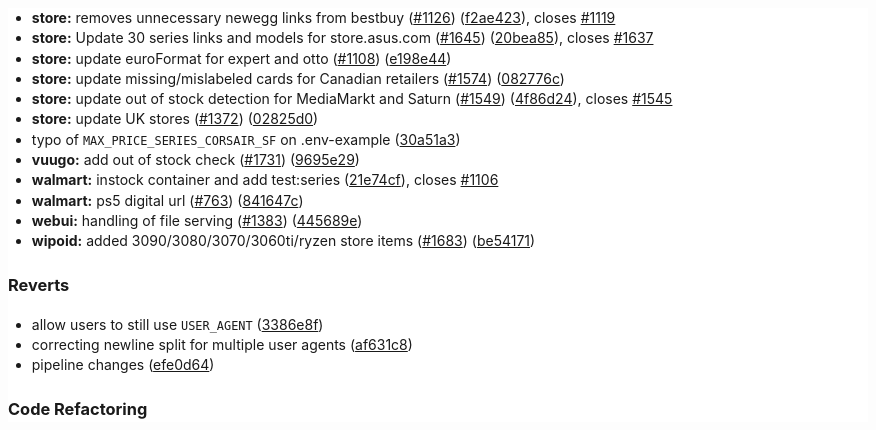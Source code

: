 * **store:** removes unnecessary newegg links from bestbuy ([#1126](https://www.github.com/rgajrawala/streetmerchant/issues/1126)) ([f2ae423](https://www.github.com/rgajrawala/streetmerchant/commit/f2ae423fa83d1671a98b9cf3733e587d33727a59)), closes [#1119](https://www.github.com/rgajrawala/streetmerchant/issues/1119)
* **store:** Update 30 series links and models for store.asus.com ([#1645](https://www.github.com/rgajrawala/streetmerchant/issues/1645)) ([20bea85](https://www.github.com/rgajrawala/streetmerchant/commit/20bea85e411277f70b987675b53055b69d450e0f)), closes [#1637](https://www.github.com/rgajrawala/streetmerchant/issues/1637)
* **store:** update euroFormat for expert and otto ([#1108](https://www.github.com/rgajrawala/streetmerchant/issues/1108)) ([e198e44](https://www.github.com/rgajrawala/streetmerchant/commit/e198e44613cda27c0e67dc7e42ca514e66e9cf48))
* **store:** update missing/mislabeled cards for Canadian retailers ([#1574](https://www.github.com/rgajrawala/streetmerchant/issues/1574)) ([082776c](https://www.github.com/rgajrawala/streetmerchant/commit/082776cfca740ac0a22736f791c62705a62185be))
* **store:** update out of stock detection for MediaMarkt and Saturn ([#1549](https://www.github.com/rgajrawala/streetmerchant/issues/1549)) ([4f86d24](https://www.github.com/rgajrawala/streetmerchant/commit/4f86d2462e5d1eba6a7d7839585c0fe8c1b70da5)), closes [#1545](https://www.github.com/rgajrawala/streetmerchant/issues/1545)
* **store:** update UK stores ([#1372](https://www.github.com/rgajrawala/streetmerchant/issues/1372)) ([02825d0](https://www.github.com/rgajrawala/streetmerchant/commit/02825d009bd028f6dcdca02e2c155e77a7df8654))
* typo of `MAX_PRICE_SERIES_CORSAIR_SF` on .env-example ([30a51a3](https://www.github.com/rgajrawala/streetmerchant/commit/30a51a38bee1c399276466e5db457bbe702edd5c))
* **vuugo:** add out of stock check ([#1731](https://www.github.com/rgajrawala/streetmerchant/issues/1731)) ([9695e29](https://www.github.com/rgajrawala/streetmerchant/commit/9695e29a02ea320842954db9f2ea51612b983490))
* **walmart:** instock container and add test:series ([21e74cf](https://www.github.com/rgajrawala/streetmerchant/commit/21e74cfe76a5ccf82247315c9951a25e44bb1ce5)), closes [#1106](https://www.github.com/rgajrawala/streetmerchant/issues/1106)
* **walmart:** ps5 digital url ([#763](https://www.github.com/rgajrawala/streetmerchant/issues/763)) ([841647c](https://www.github.com/rgajrawala/streetmerchant/commit/841647c06c488cf6b9d6d6af3c3eb6c8dbadab7e))
* **webui:** handling of file serving ([#1383](https://www.github.com/rgajrawala/streetmerchant/issues/1383)) ([445689e](https://www.github.com/rgajrawala/streetmerchant/commit/445689efc49bf8edb0b5a027611f02ea0d0f126f))
* **wipoid:** added 3090/3080/3070/3060ti/ryzen store items ([#1683](https://www.github.com/rgajrawala/streetmerchant/issues/1683)) ([be54171](https://www.github.com/rgajrawala/streetmerchant/commit/be541713a8855f18b5102917751842e514796e00))


### Reverts

* allow users to still use `USER_AGENT` ([3386e8f](https://www.github.com/rgajrawala/streetmerchant/commit/3386e8f50da27a800c5289c3b6bd7a1f76e77a49))
* correcting newline split for multiple user agents ([af631c8](https://www.github.com/rgajrawala/streetmerchant/commit/af631c86f1a74d810cabf2d0de1b7bb31d350095))
* pipeline changes ([efe0d64](https://www.github.com/rgajrawala/streetmerchant/commit/efe0d64f060e812fd9846073a13837a3f2a27862))


### Code Refactoring
